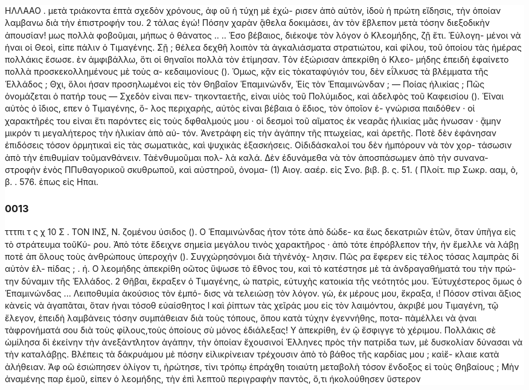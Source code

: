 ΗΛΛΑΑΟ .
μετὰ τριάκοντα ἐπτὰ σχεδὸν χρόνους, ἀφ οῦ ἡ τύχη μὲ ἐχώ-
ρισεν ἀπὸ αὐτὸν, ἰδοὺ ἡ πρώτη εἴδησις, τὴν ὁποίαν λαμβανω
διὰ τὴν ἐπιστροφήν του. 2 τάλας ἐγώ! Πόσην χαρὰν ᾂθελα
δοκιμάσει, ὰν τὸν ἔβλεπον μετὰ τόσην διεξοδικὴν ἀπουσίαν!
μως πολλὰ φοβοῦμαι, μήπως ὁ θάνατος ..
.. Ἑσο
βέβαιος, διέκοψε τὸν λόγον ὁ Κλεομήδης, ζῇ ἔτι. Ἑὐλογη-
μένοι νὰ ἡναι οἰ Θεοὶ, εἰπε πάλιν ὁ Τιμαγένης. Σῇ ; θέλεα
δεχθῆ λοιπὸν τὰ ἀγκαλιάσματα στρατιώτου, καὶ φίλου, τοῦ
ὁποίου τὰς ἡμέρας πολλάκις ἔσωσε. ὲν ἀμφιβάλλω, ὅτι οἱ
θηναῖοι πολλὰ τὸν ἐτίμησαν. Tὸν ἐξώρισαν ἀπεκρίθη ὁ Κλεο-
μήδης ἐπειδὴ ἐφαίνετο πολλὰ προσκεκολλημένους μὲ τοὺς α-
κεδαιμονίους (). Ὁμως, κᾂν εἰς τὸκαταφύγιόν του, δὲν εΐλκυσς
τὰ βλέμματα τῆς Ἑλλάδος ; Θχι, ὅλοι ἡσαν προσηλωμένοι εἰς
τὸν Θηβαῖον Ἑπαμινώνδν, Ἑίς τὸν Ἑπαμινώνδαν ; — Ποίας
ἡλικίας ; Πῶς ὀνομάζεται ὁ πατήρ τους — Σχεδὸν εἰναι πεν-
τηκονταετῆς, εἰναι υίὸς τοῦ Πολύμιδος, καὶ ἀδελφὸς τοῦ
Καφεισίου (). Ἑῖναι αὐτὸς ὁ ῖδιος, επεν ὁ Τιμαγένης, ὅ-
λος περιχαρὴς, αὐτὸς εἰναι βέβαια ὁ ἔδιος, τὸν ὁποῖον ἐ-
γνώρισα παιδόθεν · οἰ χαρακτῆρές του εἰναι ἔτι παρόντες εἰς
τοὺς δφθαλμούς μου · οἱ δεσμοὶ τοῦ αῖματος ἐκ νεαρᾶς ἡλικίας
μᾶς ἡνωσαν · ᾂμην μικρόν τι μεγαλήτερος τὴν ὴλικίαν ἀπὸ αὐ-
τόν. Ἀνετράφη εἰς τὴν ἀγάπην τῆς πτωχείας, καὶ ἀρετῆς. Ποτὲ
δὲν ἐφάνησαν ἐπιδόσεις τόσον ὁρμητικαὶ εἰς τὰς σωματικὰς, καὶ
ψυχικὰς ἐξασκήσεις. Οἰδιδάσκαλοί του δὲν ήμπόρουν νὰ τὸν χορ-
τάσωσιν ἀπὸ τὴν ἐπιθυμίαν τοῦμανθάνειν. Τὰἐνθυμοῦμαι πολ-
λὰ καλά. Δὲν ἐδυνάμεθα νὰ τὸν ἀποσπάσωμεν ἀπὸ τὴν συνανα-
στροφὴν ἐνὸς ΠΠυθαγορικοῦ σκυθρωποῦ, καὶ αὐστηροῦ, ὀνομα-
(1) Αιογ. ααέρ. εἰς Σνο. βιβ. β. ς. 51. ( Πλοίτ. πιρ Σωκρ.
ααμ, ὸ, β. . 576. ἐπως εἰς Ηπαι.


### 0013

τττπι τ ς χ
10 Σ . ΤΟΝ ΙΝΣ, Ν.
ζομένου ύσιδος (). Ο Ἑπαμινώνδας ἡτον τότε ἀπὸ δώδε-
κα ἔως δεκατριῶν ἐτῶν, ὅταν ὑπῆγα εἰς τὸ στράτευμα τοῦΚύ-
ρου. Ἀπὸ τότε ἔδειχνε σημεἰα μεγάλου τινὸς χαρακτῆρος ·
ἀπὸ τότε ἐπρόβλεπον τὴν, ἡν ἔμελλε νὰ λάβῃ ποτὲ ἀπ ὅλους
τοὺς ἀνθρώπους ὑπεροχήν (). Συγχώρησόνμοι διὰ τὴνἐνόχ-
λησιν. Πῶς ρα ἔφερεν εἰς τέλος τόσας λαμπρὰς δἰ αὐτὸν ἐλ-
πίδας ;
. ή. Ο λεομήδης ἀπεκρίθη οῶτος ὕψωσε τὸ ἔθνος
του, καὶ τὸ κατέστησε μὲ τὰ ἀνδραγαθήματά του τὴν πρώ-
την δύναμιν τῆς Ἑλλάδος. 2 Θῆβαι, ἔκραξεν ὁ Τιμαγένης,
ώ πατρὶς, εὐτυχὴς κατοικία τῆς νεότητός μου. Ἑὐτυχέστερος
ὅμως ὁ Ἑπαμινώνδας ... Λειποθυμία ἀκούσιος τὸν ἐμπό-
δισς νὰ τελειώσῃ τὸν λόγον. γὼ, ἐκ μέρους μου, ἔκραξα,
ι! Πόσον στἰναι ἄξιος κὰνεἰς νὰ ἀγαπᾶται, ὅταν ἡναι τόσοθ
εὐαίσθητος l καὶ ῥίπτων τὰς χεῖράς μου εἰς τὸν λαιμόντου,
ἀκριβέ μου Τιμαγένη, τῷ ἔλεγον, ἐπειδὴ λαμβάνεις τόσην
συμπάθειαν διὰ τοὺς τόπους, ὅπου κατὰ τύχην ἐγεννήθης, ποτα-
πὰμέλλει νὰ ᾀναι τὰφρονήματά σου διὰ τοὺς φίλους,τοὺς ὁποίους
σὺ μόνος ἐδιάλεξας! Υ ἀπεκρίθη, ἐν ῷ ἔσφιγγε τὸ χέριμου.
Πολλάκις σὲ ὡμίλησα δὶ ἐκείνην τὴν ἀνεξάντλητον ἀγάπην, τὴν
ὁποίαν ἔχουσινοί Ἑλληνες πρὸς τὴν πατρίδα των, μὲ δυσκολίαν
δύνασαι νὰ τὴν καταλάβῃς. Bλέπεις τὰ δάκρυάμου μὲ πόσην
εἰλικρίνειαν τρέχουσιν ἀπὸ τὸ βάθος τῆς καρδίας μου ; καὶἔ-
κλαιε κατὰ ἀλήθειαν. Ἀφ οῶ ἐσιώπησεν ὀλίγον τι, ὴρώτησε,
τίνι τρόπῳ ἐπράχθη τοιαύτη μεταβολὴ τόσον ἔνδοξος εἰ τοὺς
Θηβαίους ; Mὴν ἀναμένης παρ ἐμοῦ, εἰπεν ὁ λεομήδης,
τὴν ἐπὶ λεπτοῦ περιγραφὴν παντὸς, ὅ,τι ήκολούθησεν ὕστερον